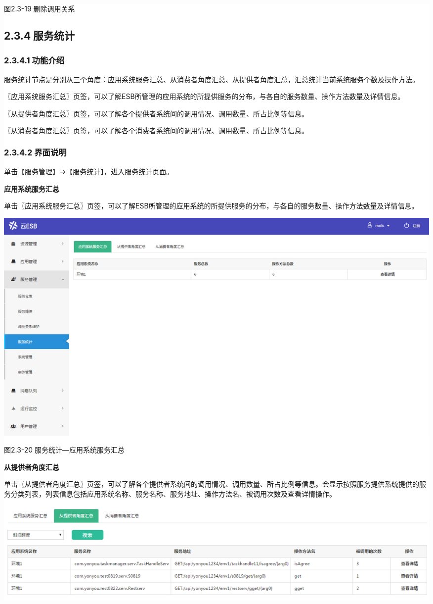 图2.3-19 删除调用关系

## 2.3.4 服务统计

### 2.3.4.1 功能介绍

服务统计节点是分别从三个角度：应用系统服务汇总、从消费者角度汇总、从提供者角度汇总，汇总统计当前系统服务个数及操作方法。

〖应用系统服务汇总〗页签，可以了解ESB所管理的应用系统的所提供服务的分布，与各自的服务数量、操作方法数量及详情信息。

〖从提供者角度汇总〗页签，可以了解各个提供者系统间的调用情况、调用数量、所占比例等信息。

〖从消费者角度汇总〗页签，可以了解各个消费者系统间的调用情况、调用数量、所占比例等信息。

### 2.3.4.2 界面说明

单击【服务管理】→【服务统计】，进入服务统计页面。

**应用系统服务汇总**

单击〖应用系统服务汇总〗页签，可以了解ESB所管理的应用系统的所提供服务的分布，与各自的服务数量、操作方法数量及详情信息。

![](/assets/5-/3/image87.png)

图2.3-20 服务统计—应用系统服务汇总

**从提供者角度汇总**

单击〖从提供者角度汇总〗页签，可以了解各个提供者系统间的调用情况、调用数量、所占比例等信息。会显示按照服务提供系统提供的服务分类列表，列表信息包括应用系统名称、服务名称、服务地址、操作方法名、被调用次数及查看详情操作。

![](/assets/5-/3/image88.png)

